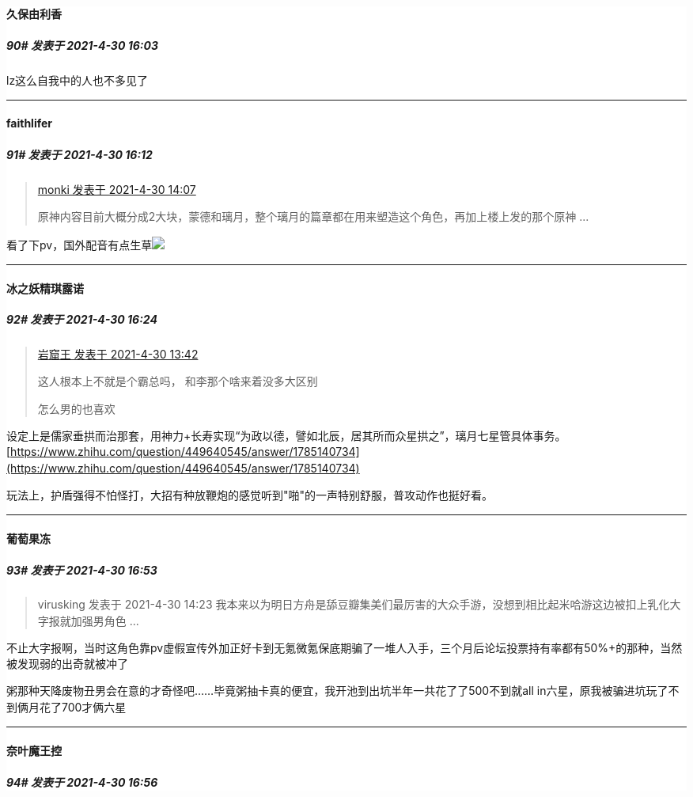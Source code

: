 ####  久保由利香  
##### 90#       发表于 2021-4-30 16:03


lz这么自我中的人也不多见了




*****

####  faithlifer  
##### 91#       发表于 2021-4-30 16:12


<blockquote><a href="httphttps://bbs.saraba1st.com/2b/forum.php?mod=redirect&amp;goto=findpost&amp;pid=51109945&amp;ptid=2001746" target="_blank">monki 发表于 2021-4-30 14:07</a>

原神内容目前大概分成2大块，蒙德和璃月，整个璃月的篇章都在用来塑造这个角色，再加上楼上发的那个原神 ...</blockquote>
看了下pv，国外配音有点生草<img src="https://static.saraba1st.com/image/smiley/face2017/066.png" referrerpolicy="no-referrer">


*****

####  冰之妖精琪露诺  
##### 92#       发表于 2021-4-30 16:24


<blockquote><a href="httphttps://bbs.saraba1st.com/2b/forum.php?mod=redirect&amp;goto=findpost&amp;pid=51109755&amp;ptid=2001746" target="_blank">岩窟王 发表于 2021-4-30 13:42</a>

这人根本上不就是个霸总吗， 和李那个啥来着没多大区别 

怎么男的也喜欢</blockquote>
设定上是儒家垂拱而治那套，用神力+长寿实现“为政以德，譬如北辰，居其所而众星拱之”，璃月七星管具体事务。[https://www.zhihu.com/question/449640545/answer/1785140734](https://www.zhihu.com/question/449640545/answer/1785140734)

玩法上，护盾强得不怕怪打，大招有种放鞭炮的感觉听到"啪"的一声特别舒服，普攻动作也挺好看。


*****

####  葡萄果冻  
##### 93#       发表于 2021-4-30 16:53


<blockquote>virusking 发表于 2021-4-30 14:23
我本来以为明日方舟是舔豆瓣集美们最厉害的大众手游，没想到相比起米哈游这边被扣上乳化大字报就加强男角色 ...</blockquote>
不止大字报啊，当时这角色靠pv虚假宣传外加正好卡到无氪微氪保底期骗了一堆人入手，三个月后论坛投票持有率都有50%+的那种，当然被发现弱的出奇就被冲了

粥那种天降废物丑男会在意的才奇怪吧……毕竟粥抽卡真的便宜，我开池到出坑半年一共花了了500不到就all in六星，原我被骗进坑玩了不到俩月花了700才俩六星


*****

####  奈叶魔王控  
##### 94#       发表于 2021-4-30 16:56

